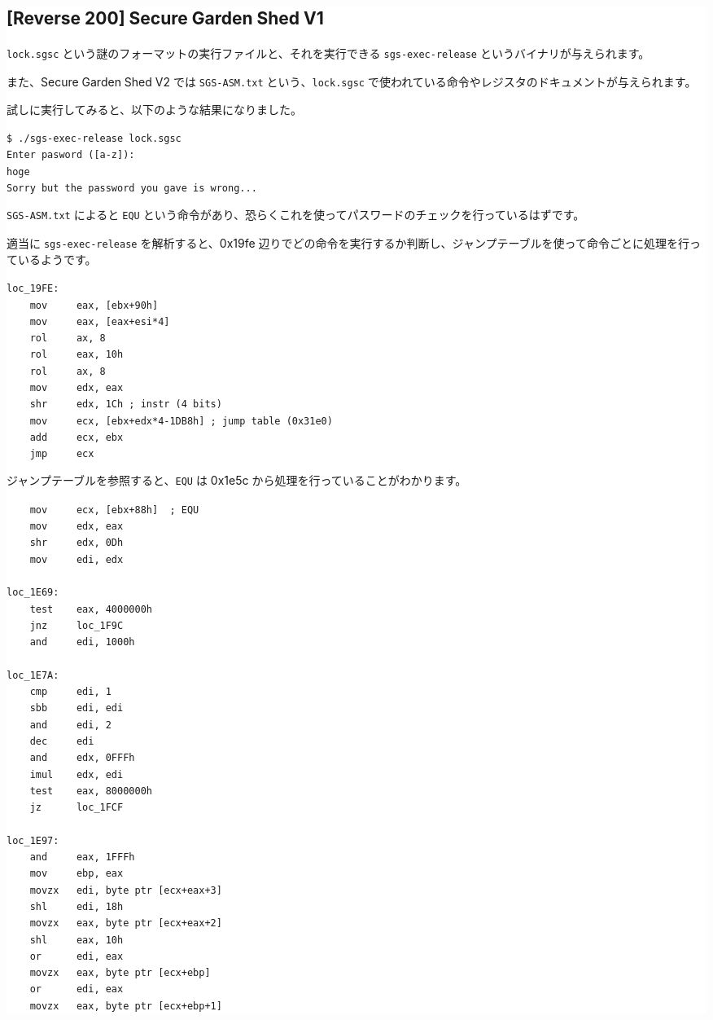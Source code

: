 ## [Reverse 200] Secure Garden Shed V1

`lock.sgsc` という謎のフォーマットの実行ファイルと、それを実行できる `sgs-exec-release` というバイナリが与えられます。

また、Secure Garden Shed V2 では `SGS-ASM.txt` という、`lock.sgsc` で使われている命令やレジスタのドキュメントが与えられます。

試しに実行してみると、以下のような結果になりました。

```
$ ./sgs-exec-release lock.sgsc
Enter pasword ([a-z]):
hoge
Sorry but the password you gave is wrong...
```

`SGS-ASM.txt` によると `EQU` という命令があり、恐らくこれを使ってパスワードのチェックを行っているはずです。

適当に `sgs-exec-release` を解析すると、0x19fe 辺りでどの命令を実行するか判断し、ジャンプテーブルを使って命令ごとに処理を行っているようです。

```
loc_19FE:
    mov     eax, [ebx+90h]
    mov     eax, [eax+esi*4]
    rol     ax, 8
    rol     eax, 10h
    rol     ax, 8
    mov     edx, eax
    shr     edx, 1Ch ; instr (4 bits)
    mov     ecx, [ebx+edx*4-1DB8h] ; jump table (0x31e0)
    add     ecx, ebx
    jmp     ecx
```

ジャンプテーブルを参照すると、`EQU` は 0x1e5c から処理を行っていることがわかります。

```
    mov     ecx, [ebx+88h]  ; EQU
    mov     edx, eax
    shr     edx, 0Dh
    mov     edi, edx

loc_1E69:
    test    eax, 4000000h
    jnz     loc_1F9C
    and     edi, 1000h

loc_1E7A:
    cmp     edi, 1
    sbb     edi, edi
    and     edi, 2
    dec     edi
    and     edx, 0FFFh
    imul    edx, edi
    test    eax, 8000000h
    jz      loc_1FCF

loc_1E97:
    and     eax, 1FFFh
    mov     ebp, eax
    movzx   edi, byte ptr [ecx+eax+3]
    shl     edi, 18h
    movzx   eax, byte ptr [ecx+eax+2]
    shl     eax, 10h
    or      edi, eax
    movzx   eax, byte ptr [ecx+ebp]
    or      edi, eax
    movzx   eax, byte ptr [ecx+ebp+1]
```